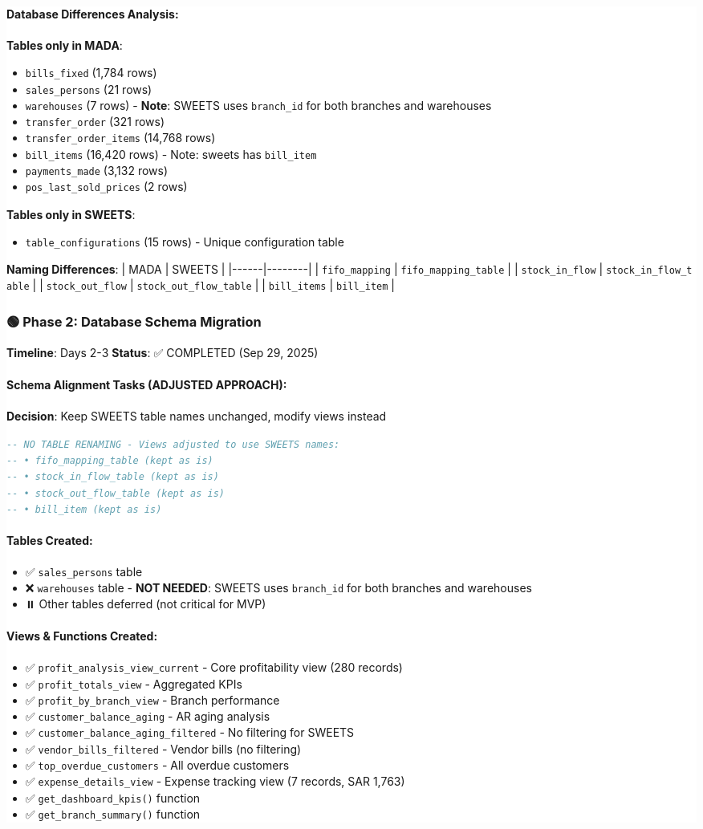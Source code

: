 #### Database Differences Analysis:

**Tables only in MADA**:
- `bills_fixed` (1,784 rows)
- `sales_persons` (21 rows)
- `warehouses` (7 rows) - **Note**: SWEETS uses `branch_id` for both branches and warehouses
- `transfer_order` (321 rows)
- `transfer_order_items` (14,768 rows)
- `bill_items` (16,420 rows) - Note: sweets has `bill_item`
- `payments_made` (3,132 rows)
- `pos_last_sold_prices` (2 rows)

**Tables only in SWEETS**:
- `table_configurations` (15 rows) - Unique configuration table

**Naming Differences**:
| MADA | SWEETS |
|------|--------|
| `fifo_mapping` | `fifo_mapping_table` |
| `stock_in_flow` | `stock_in_flow_table` |
| `stock_out_flow` | `stock_out_flow_table` |
| `bill_items` | `bill_item` |

### 🟢 Phase 2: Database Schema Migration
**Timeline**: Days 2-3
**Status**: ✅ COMPLETED (Sep 29, 2025)

#### Schema Alignment Tasks (ADJUSTED APPROACH):
**Decision**: Keep SWEETS table names unchanged, modify views instead
```sql
-- NO TABLE RENAMING - Views adjusted to use SWEETS names:
-- • fifo_mapping_table (kept as is)
-- • stock_in_flow_table (kept as is)
-- • stock_out_flow_table (kept as is)
-- • bill_item (kept as is)
```

#### Tables Created:
- ✅ `sales_persons` table
- ❌ `warehouses` table - **NOT NEEDED**: SWEETS uses `branch_id` for both branches and warehouses
- ⏸️ Other tables deferred (not critical for MVP)

#### Views & Functions Created:
- ✅ `profit_analysis_view_current` - Core profitability view (280 records)
- ✅ `profit_totals_view` - Aggregated KPIs
- ✅ `profit_by_branch_view` - Branch performance
- ✅ `customer_balance_aging` - AR aging analysis
- ✅ `customer_balance_aging_filtered` - No filtering for SWEETS
- ✅ `vendor_bills_filtered` - Vendor bills (no filtering)
- ✅ `top_overdue_customers` - All overdue customers
- ✅ `expense_details_view` - Expense tracking view (7 records, SAR 1,763)
- ✅ `get_dashboard_kpis()` function
- ✅ `get_branch_summary()` function

